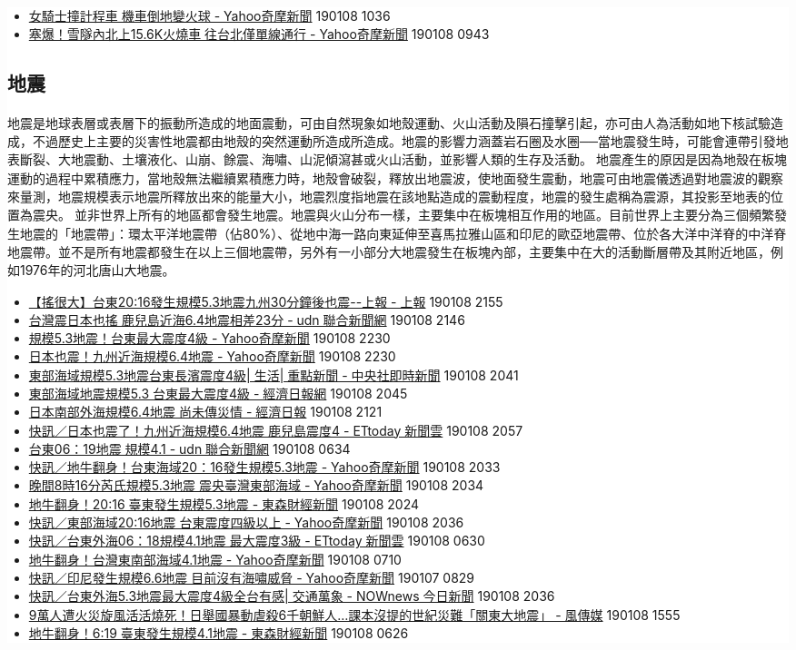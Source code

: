 - [女騎士撞計程車 機車倒地變火球 - Yahoo奇摩新聞](https://tw.news.yahoo.com/video/%E5%A5%B3%E9%A8%8E%E5%A3%AB%E6%92%9E%E8%A8%88%E7%A8%8B%E8%BB%8A-%E6%A9%9F%E8%BB%8A%E5%80%92%E5%9C%B0%E8%AE%8A%E7%81%AB%E7%90%83-015000593.html "女騎士撞計程車 機車倒地變火球 - Yahoo奇摩新聞") 190108 1036
- [塞爆！雪隧內北上15.6K火燒車 往台北僅單線通行 - Yahoo奇摩新聞](https://tw.news.yahoo.com/%E5%A1%9E%E7%88%86-%E9%9B%AA%E9%9A%A7%E5%85%A7%E5%8C%97%E4%B8%8A15-6k%E7%81%AB%E7%87%92%E8%BB%8A-%E5%BE%80%E5%8F%B0%E5%8C%97%E5%83%85%E5%96%AE%E7%B7%9A%E9%80%9A%E8%A1%8C-014048054.html "塞爆！雪隧內北上15.6K火燒車 往台北僅單線通行 - Yahoo奇摩新聞") 190108 0943

## 地震

地震是地球表層或表層下的振動所造成的地面震動，可由自然現象如地殼運動、火山活動及隕石撞擊引起，亦可由人為活動如地下核試驗造成，不過歷史上主要的災害性地震都由地殼的突然運動所造成所造成。地震的影響力涵蓋岩石圈及水圈──當地震發生時，可能會連帶引發地表斷裂、大地震動、土壤液化、山崩、餘震、海嘯、山泥傾瀉甚或火山活動，並影響人類的生存及活動。
地震產生的原因是因為地殼在板塊運動的過程中累積應力，當地殼無法繼續累積應力時，地殼會破裂，釋放出地震波，使地面發生震動，地震可由地震儀透過對地震波的觀察來量測，地震規模表示地震所釋放出來的能量大小，地震烈度指地震在該地點造成的震動程度，地震的發生處稱為震源，其投影至地表的位置為震央。
並非世界上所有的地區都會發生地震。地震與火山分布一樣，主要集中在板塊相互作用的地區。目前世界上主要分為三個頻繁發生地震的「地震帶」：環太平洋地震帶（佔80%）、從地中海一路向東延伸至喜馬拉雅山區和印尼的歐亞地震帶、位於各大洋中洋脊的中洋脊地震帶。並不是所有地震都發生在以上三個地震帶，另外有一小部分大地震發生在板塊內部，主要集中在大的活動斷層帶及其附近地區，例如1976年的河北唐山大地震。
- [【搖很大】台東20:16發生規模5.3地震九州30分鐘後也震--上報 - 上報](https://www.upmedia.mg/news_info.php?SerialNo=55559 "【搖很大】台東20:16發生規模5.3地震九州30分鐘後也震--上報 - 上報") 190108 2155
- [台灣震日本也搖 鹿兒島近海6.4地震相差23分 - udn 聯合新聞網](https://udn.com/news/story/6809/3582210 "台灣震日本也搖 鹿兒島近海6.4地震相差23分 - udn 聯合新聞網") 190108 2146
- [規模5.3地震！台東最大震度4級 - Yahoo奇摩新聞](https://tw.news.yahoo.com/%E8%A6%8F%E6%A8%A15-3%E5%9C%B0%E9%9C%87-%E5%8F%B0%E6%9D%B1%E6%9C%80%E5%A4%A7%E9%9C%87%E5%BA%A64%E7%B4%9A-124027685.html "規模5.3地震！台東最大震度4級 - Yahoo奇摩新聞") 190108 2230
- [日本也震！九州近海規模6.4地震 - Yahoo奇摩新聞](https://tw.news.yahoo.com/%E6%97%A5%E6%9C%AC%E4%B9%9F%E9%9C%87-%E4%B9%9D%E5%B7%9E%E8%BF%91%E6%B5%B7%E8%A6%8F%E6%A8%A16-4%E5%9C%B0%E9%9C%87-133113797.html "日本也震！九州近海規模6.4地震 - Yahoo奇摩新聞") 190108 2230
- [東部海域規模5.3地震台東長濱震度4級| 生活| 重點新聞 - 中央社即時新聞](https://www.cna.com.tw/news/firstnews/201901085007.aspx "東部海域規模5.3地震台東長濱震度4級| 生活| 重點新聞 - 中央社即時新聞") 190108 2041
- [東部海域地震規模5.3 台東最大震度4級 - 經濟日報網](https://money.udn.com/money/story/5648/3582106 "東部海域地震規模5.3 台東最大震度4級 - 經濟日報網") 190108 2045
- [日本南部外海規模6.4地震 尚未傳災情 - 經濟日報](https://money.udn.com/money/story/5599/3582155 "日本南部外海規模6.4地震 尚未傳災情 - 經濟日報") 190108 2121
- [快訊／日本也震了！九州近海規模6.4地震 鹿兒島震度4 - ETtoday 新聞雲](https://www.ettoday.net/news/20190108/1351522.htm "快訊／日本也震了！九州近海規模6.4地震 鹿兒島震度4 - ETtoday 新聞雲") 190108 2057
- [台東06：19地震 規模4.1 - udn 聯合新聞網](https://udn.com/news/story/7266/3580425 "台東06：19地震 規模4.1 - udn 聯合新聞網") 190108 0634
- [快訊／地牛翻身！台東海域20：16發生規模5.3地震 - Yahoo奇摩新聞](https://tw.news.yahoo.com/%E5%BF%AB%E8%A8%8A-%E5%9C%B0%E7%89%9B%E7%BF%BB%E8%BA%AB-%E5%8F%B0%E6%9D%B1%E6%B5%B7%E5%9F%9F20-16%E7%99%BC%E7%94%9F%E8%A6%8F%E6%A8%A15-3%E5%9C%B0%E9%9C%87-123333243.html "快訊／地牛翻身！台東海域20：16發生規模5.3地震 - Yahoo奇摩新聞") 190108 2033
- [晚間8時16分芮氏規模5.3地震 震央臺灣東部海域 - Yahoo奇摩新聞](https://tw.news.yahoo.com/%E6%99%9A%E9%96%938%E6%99%8216%E5%88%86%E8%8A%AE%E6%B0%8F%E8%A6%8F%E6%A8%A15-3%E5%9C%B0%E9%9C%87-%E9%9C%87%E5%A4%AE%E8%87%BA%E7%81%A3%E6%9D%B1%E9%83%A8%E6%B5%B7%E5%9F%9F-123443985.html "晚間8時16分芮氏規模5.3地震 震央臺灣東部海域 - Yahoo奇摩新聞") 190108 2034
- [地牛翻身！20:16 臺東發生規模5.3地震 - 東森財經新聞](https://fnc.ebc.net.tw/FncNews/life/66022 "地牛翻身！20:16 臺東發生規模5.3地震 - 東森財經新聞") 190108 2024
- [快訊／東部海域20:16地震 台東震度四級以上 - Yahoo奇摩新聞](https://tw.news.yahoo.com/%E5%BF%AB%E8%A8%8A-%E6%9D%B1%E9%83%A8%E6%B5%B7%E5%9F%9F20-16%E5%9C%B0%E9%9C%87-%E5%8F%B0%E6%9D%B1%E9%9C%87%E5%BA%A6%E5%9B%9B%E7%B4%9A%E4%BB%A5%E4%B8%8A-123608189.html "快訊／東部海域20:16地震 台東震度四級以上 - Yahoo奇摩新聞") 190108 2036
- [快訊／台東外海06：18規模4.1地震 最大震度3級 - ETtoday 新聞雲](https://www.ettoday.net/news/20190108/1350671.htm "快訊／台東外海06：18規模4.1地震 最大震度3級 - ETtoday 新聞雲") 190108 0630
- [地牛翻身！台灣東南部海域4.1地震 - Yahoo奇摩新聞](https://tw.news.yahoo.com/%E5%9C%B0%E7%89%9B%E7%BF%BB%E8%BA%AB-%E5%8F%B0%E7%81%A3%E6%9D%B1%E5%8D%97%E9%83%A8%E6%B5%B7%E5%9F%9F4-1%E5%9C%B0%E9%9C%87-231056732.html "地牛翻身！台灣東南部海域4.1地震 - Yahoo奇摩新聞") 190108 0710
- [快訊／印尼發生規模6.6地震 目前沒有海嘯威脅 - Yahoo奇摩新聞](https://tw.news.yahoo.com/%E5%BF%AB%E8%A8%8A-%E5%8D%B0%E5%B0%BC%E7%99%BC%E7%94%9F%E8%A6%8F%E6%A8%A16-6%E5%9C%B0%E9%9C%87-%E7%9B%AE%E5%89%8D%E6%B2%92%E6%9C%89%E6%B5%B7%E5%98%AF%E5%A8%81%E8%84%85-002907927.html "快訊／印尼發生規模6.6地震 目前沒有海嘯威脅 - Yahoo奇摩新聞") 190107 0829
- [快訊／台東外海5.3地震最大震度4級全台有感| 交通萬象 - NOWnews 今日新聞](https://www.nownews.com/news/20190108/3162956/ "快訊／台東外海5.3地震最大震度4級全台有感| 交通萬象 - NOWnews 今日新聞") 190108 2036
- [9萬人遭火災旋風活活燒死！日舉國暴動虐殺6千朝鮮人…課本沒提的世紀災難「關東大地震」 - 風傳媒](https://www.storm.mg/lifestyle/728463 "9萬人遭火災旋風活活燒死！日舉國暴動虐殺6千朝鮮人…課本沒提的世紀災難「關東大地震」 - 風傳媒") 190108 1555
- [地牛翻身！6:19 臺東發生規模4.1地震 - 東森財經新聞](https://fnc.ebc.net.tw/FncNews/life/65879 "地牛翻身！6:19 臺東發生規模4.1地震 - 東森財經新聞") 190108 0626